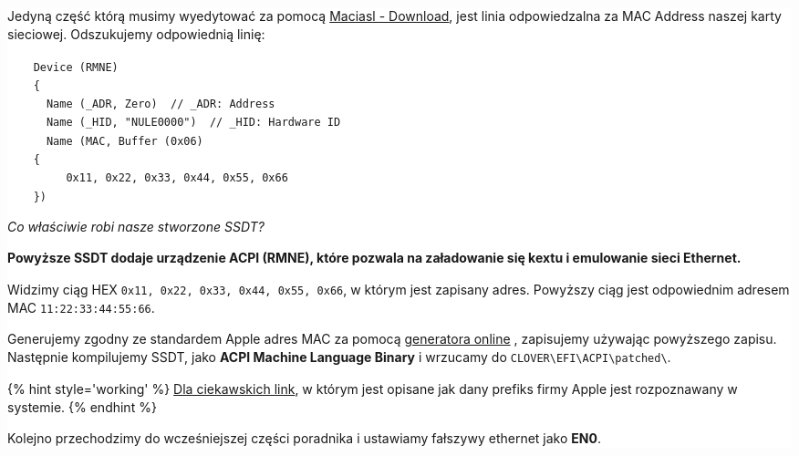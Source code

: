 Jedyną część którą musimy wyedytować za pomocą [Maciasl - Download](https://bitbucket.org/RehabMan/os-x-maciasl-patchmatic/downloads/), jest linia odpowiedzalna za MAC Address naszej karty sieciowej. Odszukujemy odpowiednią linię:
```
    Device (RMNE)
    {
      Name (_ADR, Zero)  // _ADR: Address
      Name (_HID, "NULE0000")  // _HID: Hardware ID
      Name (MAC, Buffer (0x06)
    {
         0x11, 0x22, 0x33, 0x44, 0x55, 0x66
    })
```
*Co właściwie robi nasze stworzone SSDT?*

**Powyższe SSDT dodaje urządzenie ACPI (RMNE), które pozwala na załadowanie się kextu i emulowanie sieci Ethernet.**

Widzimy ciąg HEX ``0x11, 0x22, 0x33, 0x44, 0x55, 0x66``, w którym jest zapisany adres.
Powyższy ciąg jest odpowiednim adresem MAC ``11:22:33:44:55:66``.

Generujemy zgodny ze standardem Apple adres MAC za pomocą [generatora online](https://www.miniwebtool.com/mac-address-generator/)  , zapisujemy używając powyższego zapisu. Następnie kompilujemy SSDT, jako **ACPI Machine Language Binary** i wrzucamy do ``CLOVER\EFI\ACPI\patched\``.

{% hint style='working' %}
  [Dla ciekawskich link](http://www.coffer.com/mac_find/?string=apple), w którym jest opisane jak dany prefiks firmy Apple jest rozpoznawany w systemie.
{% endhint %}

Kolejno przechodzimy do wcześniejszej części poradnika i ustawiamy fałszywy ethernet jako **EN0**.
